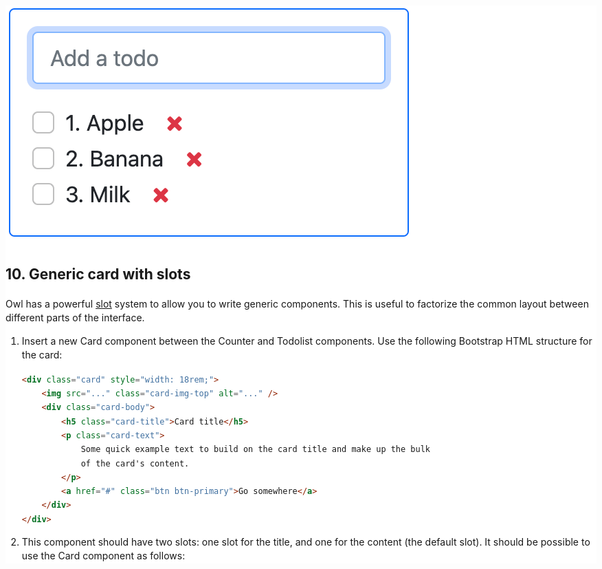 </div>

<img src="01_owl_components/delete_todo.png" class="align-center"
alt="image" />

## 10. Generic card with slots

Owl has a powerful [slot](%7BOWL_PATH%7D/doc/reference/slots.md) system
to allow you to write generic components. This is useful to factorize
the common layout between different parts of the interface.

<div class="exercise">

1.  Insert a new <span class="title-ref">Card</span> component between
    the <span class="title-ref">Counter</span> and
    <span class="title-ref">Todolist</span> components. Use the
    following Bootstrap HTML structure for the card:

    ``` html
    <div class="card" style="width: 18rem;">
        <img src="..." class="card-img-top" alt="..." />
        <div class="card-body">
            <h5 class="card-title">Card title</h5>
            <p class="card-text">
                Some quick example text to build on the card title and make up the bulk
                of the card's content.
            </p>
            <a href="#" class="btn btn-primary">Go somewhere</a>
        </div>
    </div>
    ```

2.  This component should have two slots: one slot for the title, and
    one for the content (the default slot). It should be possible to use
    the <span class="title-ref">Card</span> component as follows:

